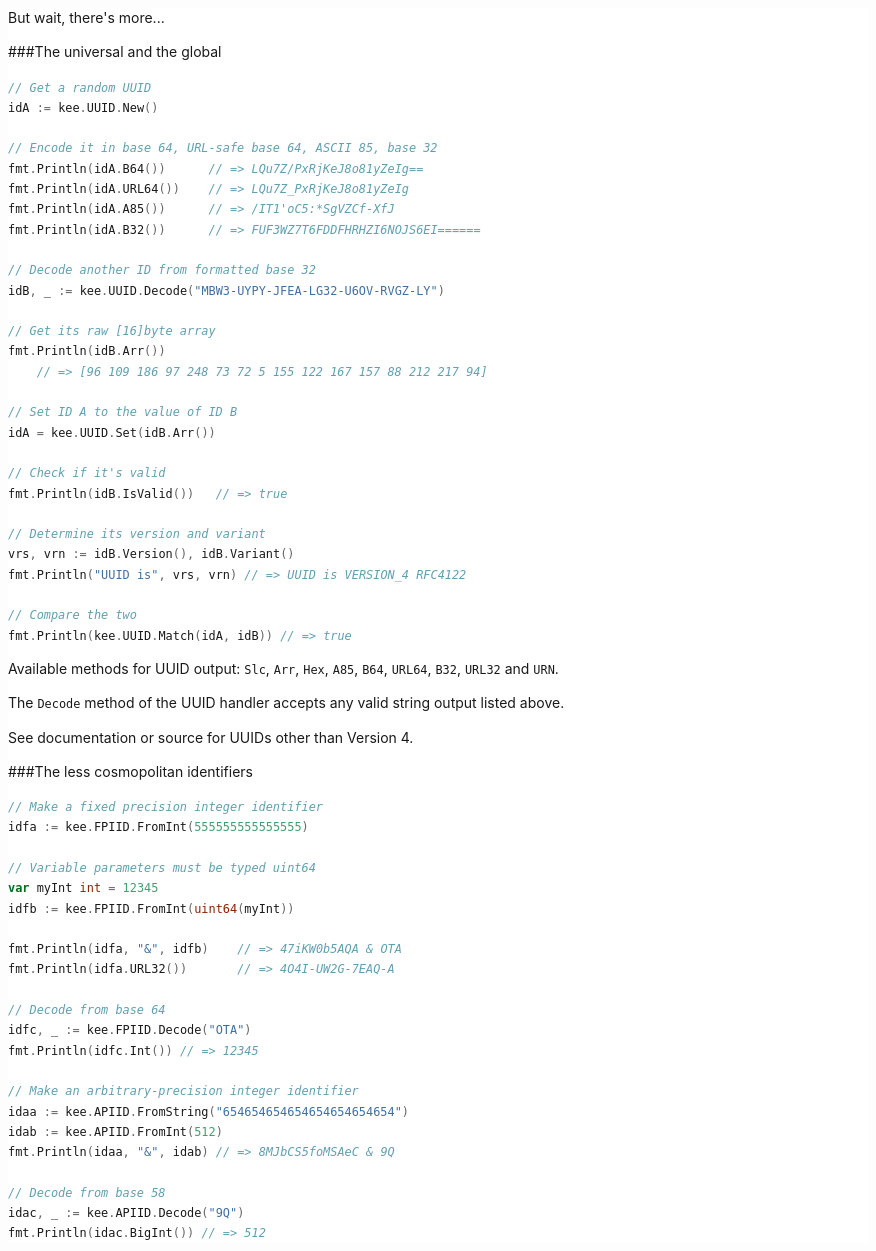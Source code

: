 But wait, there's more...

###The universal and the global

```go
// Get a random UUID
idA := kee.UUID.New()

// Encode it in base 64, URL-safe base 64, ASCII 85, base 32
fmt.Println(idA.B64())      // => LQu7Z/PxRjKeJ8o81yZeIg==
fmt.Println(idA.URL64())    // => LQu7Z_PxRjKeJ8o81yZeIg
fmt.Println(idA.A85())      // => /IT1'oC5:*SgVZCf-XfJ
fmt.Println(idA.B32())      // => FUF3WZ7T6FDDFHRHZI6NOJS6EI======

// Decode another ID from formatted base 32
idB, _ := kee.UUID.Decode("MBW3-UYPY-JFEA-LG32-U6OV-RVGZ-LY")

// Get its raw [16]byte array
fmt.Println(idB.Arr())   
    // => [96 109 186 97 248 73 72 5 155 122 167 157 88 212 217 94]

// Set ID A to the value of ID B
idA = kee.UUID.Set(idB.Arr())

// Check if it's valid
fmt.Println(idB.IsValid())   // => true

// Determine its version and variant
vrs, vrn := idB.Version(), idB.Variant()
fmt.Println("UUID is", vrs, vrn) // => UUID is VERSION_4 RFC4122

// Compare the two
fmt.Println(kee.UUID.Match(idA, idB)) // => true
```
Available methods for UUID output: `Slc`, `Arr`, `Hex`, `A85`, `B64`, `URL64`, `B32`, `URL32` and `URN`.

The `Decode` method of the UUID handler accepts any valid string output listed above.

See documentation or source for UUIDs other than Version 4.

###The less cosmopolitan identifiers

```go
// Make a fixed precision integer identifier
idfa := kee.FPIID.FromInt(555555555555555)

// Variable parameters must be typed uint64
var myInt int = 12345
idfb := kee.FPIID.FromInt(uint64(myInt))

fmt.Println(idfa, "&", idfb)    // => 47iKW0b5AQA & OTA
fmt.Println(idfa.URL32())       // => 4O4I-UW2G-7EAQ-A

// Decode from base 64
idfc, _ := kee.FPIID.Decode("OTA")
fmt.Println(idfc.Int()) // => 12345

// Make an arbitrary-precision integer identifier
idaa := kee.APIID.FromString("654654654654654654654654")
idab := kee.APIID.FromInt(512)
fmt.Println(idaa, "&", idab) // => 8MJbCS5foMSAeC & 9Q

// Decode from base 58
idac, _ := kee.APIID.Decode("9Q")
fmt.Println(idac.BigInt()) // => 512

```